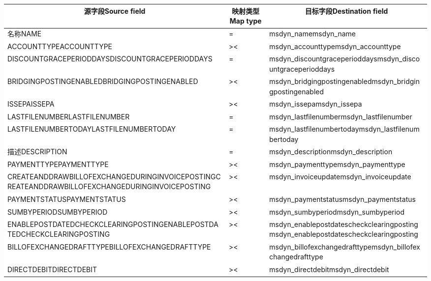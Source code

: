 

<span data-ttu-id="e3594-481">源字段</span><span class="sxs-lookup"><span data-stu-id="e3594-481">Source field</span></span> | <span data-ttu-id="e3594-482">映射类型</span><span class="sxs-lookup"><span data-stu-id="e3594-482">Map type</span></span> | <span data-ttu-id="e3594-483">目标字段</span><span class="sxs-lookup"><span data-stu-id="e3594-483">Destination field</span></span>
---|---|---
<span data-ttu-id="e3594-484">名称</span><span class="sxs-lookup"><span data-stu-id="e3594-484">NAME</span></span> | = | <span data-ttu-id="e3594-485">msdyn\_name</span><span class="sxs-lookup"><span data-stu-id="e3594-485">msdyn\_name</span></span>
<span data-ttu-id="e3594-486">ACCOUNTTYPE</span><span class="sxs-lookup"><span data-stu-id="e3594-486">ACCOUNTTYPE</span></span> | \>\< | <span data-ttu-id="e3594-487">msdyn\_accounttype</span><span class="sxs-lookup"><span data-stu-id="e3594-487">msdyn\_accounttype</span></span>
<span data-ttu-id="e3594-488">DISCOUNTGRACEPERIODDAYS</span><span class="sxs-lookup"><span data-stu-id="e3594-488">DISCOUNTGRACEPERIODDAYS</span></span> | = | <span data-ttu-id="e3594-489">msdyn\_discountgraceperioddays</span><span class="sxs-lookup"><span data-stu-id="e3594-489">msdyn\_discountgraceperioddays</span></span>
<span data-ttu-id="e3594-490">BRIDGINGPOSTINGENABLED</span><span class="sxs-lookup"><span data-stu-id="e3594-490">BRIDGINGPOSTINGENABLED</span></span> | \>\< | <span data-ttu-id="e3594-491">msdyn\_bridgingpostingenabled</span><span class="sxs-lookup"><span data-stu-id="e3594-491">msdyn\_bridgingpostingenabled</span></span>
<span data-ttu-id="e3594-492">ISSEPA</span><span class="sxs-lookup"><span data-stu-id="e3594-492">ISSEPA</span></span> | \>\< | <span data-ttu-id="e3594-493">msdyn\_issepa</span><span class="sxs-lookup"><span data-stu-id="e3594-493">msdyn\_issepa</span></span>
<span data-ttu-id="e3594-494">LASTFILENUMBER</span><span class="sxs-lookup"><span data-stu-id="e3594-494">LASTFILENUMBER</span></span> | = | <span data-ttu-id="e3594-495">msdyn\_lastfilenumber</span><span class="sxs-lookup"><span data-stu-id="e3594-495">msdyn\_lastfilenumber</span></span>
<span data-ttu-id="e3594-496">LASTFILENUMBERTODAY</span><span class="sxs-lookup"><span data-stu-id="e3594-496">LASTFILENUMBERTODAY</span></span> | = | <span data-ttu-id="e3594-497">msdyn\_lastfilenumbertoday</span><span class="sxs-lookup"><span data-stu-id="e3594-497">msdyn\_lastfilenumbertoday</span></span>
<span data-ttu-id="e3594-498">描述</span><span class="sxs-lookup"><span data-stu-id="e3594-498">DESCRIPTION</span></span> | = | <span data-ttu-id="e3594-499">msdyn\_description</span><span class="sxs-lookup"><span data-stu-id="e3594-499">msdyn\_description</span></span>
<span data-ttu-id="e3594-500">PAYMENTTYPE</span><span class="sxs-lookup"><span data-stu-id="e3594-500">PAYMENTTYPE</span></span> | \>\< | <span data-ttu-id="e3594-501">msdyn\_paymenttype</span><span class="sxs-lookup"><span data-stu-id="e3594-501">msdyn\_paymenttype</span></span>
<span data-ttu-id="e3594-502">CREATEANDDRAWBILLOFEXCHANGEDURINGINVOICEPOSTING</span><span class="sxs-lookup"><span data-stu-id="e3594-502">CREATEANDDRAWBILLOFEXCHANGEDURINGINVOICEPOSTING</span></span> | \>\< | <span data-ttu-id="e3594-503">msdyn\_invoiceupdate</span><span class="sxs-lookup"><span data-stu-id="e3594-503">msdyn\_invoiceupdate</span></span>
<span data-ttu-id="e3594-504">PAYMENTSTATUS</span><span class="sxs-lookup"><span data-stu-id="e3594-504">PAYMENTSTATUS</span></span> | \>\< | <span data-ttu-id="e3594-505">msdyn\_paymentstatus</span><span class="sxs-lookup"><span data-stu-id="e3594-505">msdyn\_paymentstatus</span></span>
<span data-ttu-id="e3594-506">SUMBYPERIOD</span><span class="sxs-lookup"><span data-stu-id="e3594-506">SUMBYPERIOD</span></span> | \>\< | <span data-ttu-id="e3594-507">msdyn\_sumbyperiod</span><span class="sxs-lookup"><span data-stu-id="e3594-507">msdyn\_sumbyperiod</span></span>
<span data-ttu-id="e3594-508">ENABLEPOSTDATEDCHECKCLEARINGPOSTING</span><span class="sxs-lookup"><span data-stu-id="e3594-508">ENABLEPOSTDATEDCHECKCLEARINGPOSTING</span></span> | \>\< | <span data-ttu-id="e3594-509">msdyn\_enablepostdatescheckclearingposting</span><span class="sxs-lookup"><span data-stu-id="e3594-509">msdyn\_enablepostdatescheckclearingposting</span></span>
<span data-ttu-id="e3594-510">BILLOFEXCHANGEDRAFTTYPE</span><span class="sxs-lookup"><span data-stu-id="e3594-510">BILLOFEXCHANGEDRAFTTYPE</span></span> | \>\< | <span data-ttu-id="e3594-511">msdyn\_billofexchangedrafttype</span><span class="sxs-lookup"><span data-stu-id="e3594-511">msdyn\_billofexchangedrafttype</span></span>
<span data-ttu-id="e3594-512">DIRECTDEBIT</span><span class="sxs-lookup"><span data-stu-id="e3594-512">DIRECTDEBIT</span></span> | \>\< | <span data-ttu-id="e3594-513">msdyn\_directdebit</span><span class="sxs-lookup"><span data-stu-id="e3594-513">msdyn\_directdebit</span></span>
